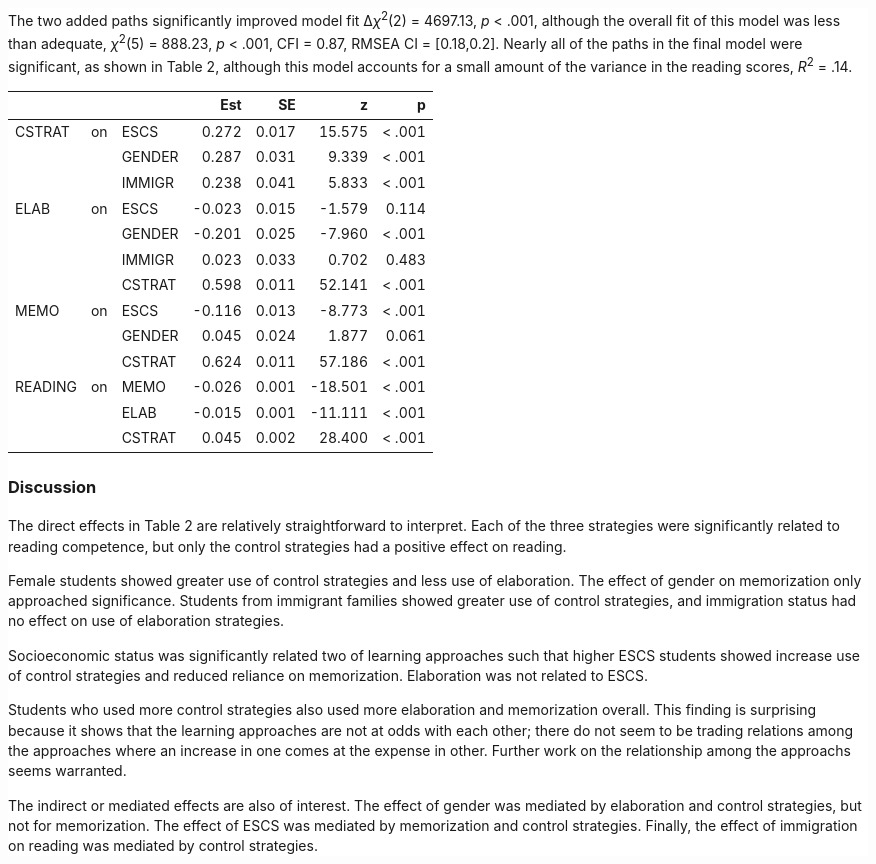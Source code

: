 The two added paths significantly improved model fit Δ*χ*<sup>2</sup>(2) = 4697.13, *p* \< .001, although the overall fit of this model was less than adequate, *χ*<sup>2</sup>(5) = 888.23, *p* \< .001, CFI = 0.87, RMSEA CI = [0.18,0.2]. Nearly all of the paths in the final model were significant, as shown in Table 2, although this model accounts for a small amount of the variance in the reading scores, *R*<sup>2</sup> = .14.

|         |     |        |     Est|     SE|        z|        p|
|:--------|:----|:-------|-------:|------:|--------:|--------:|
| CSTRAT  | on  | ESCS   |   0.272|  0.017|   15.575|  \< .001|
|         |     | GENDER |   0.287|  0.031|    9.339|  \< .001|
|         |     | IMMIGR |   0.238|  0.041|    5.833|  \< .001|
| ELAB    | on  | ESCS   |  -0.023|  0.015|   -1.579|    0.114|
|         |     | GENDER |  -0.201|  0.025|   -7.960|  \< .001|
|         |     | IMMIGR |   0.023|  0.033|    0.702|    0.483|
|         |     | CSTRAT |   0.598|  0.011|   52.141|  \< .001|
| MEMO    | on  | ESCS   |  -0.116|  0.013|   -8.773|  \< .001|
|         |     | GENDER |   0.045|  0.024|    1.877|    0.061|
|         |     | CSTRAT |   0.624|  0.011|   57.186|  \< .001|
| READING | on  | MEMO   |  -0.026|  0.001|  -18.501|  \< .001|
|         |     | ELAB   |  -0.015|  0.001|  -11.111|  \< .001|
|         |     | CSTRAT |   0.045|  0.002|   28.400|  \< .001|

### Discussion

The direct effects in Table 2 are relatively straightforward to interpret. Each of the three strategies were significantly related to reading competence, but only the control strategies had a positive effect on reading.

Female students showed greater use of control strategies and less use of elaboration. The effect of gender on memorization only approached significance. Students from immigrant families showed greater use of control strategies, and immigration status had no effect on use of elaboration strategies.

Socioeconomic status was significantly related two of learning approaches such that higher ESCS students showed increase use of control strategies and reduced reliance on memorization. Elaboration was not related to ESCS.

Students who used more control strategies also used more elaboration and memorization overall. This finding is surprising because it shows that the learning approaches are not at odds with each other; there do not seem to be trading relations among the approaches where an increase in one comes at the expense in other. Further work on the relationship among the approachs seems warranted.

The indirect or mediated effects are also of interest. The effect of gender was mediated by elaboration and control strategies, but not for memorization. The effect of ESCS was mediated by memorization and control strategies. Finally, the effect of immigration on reading was mediated by control strategies.
